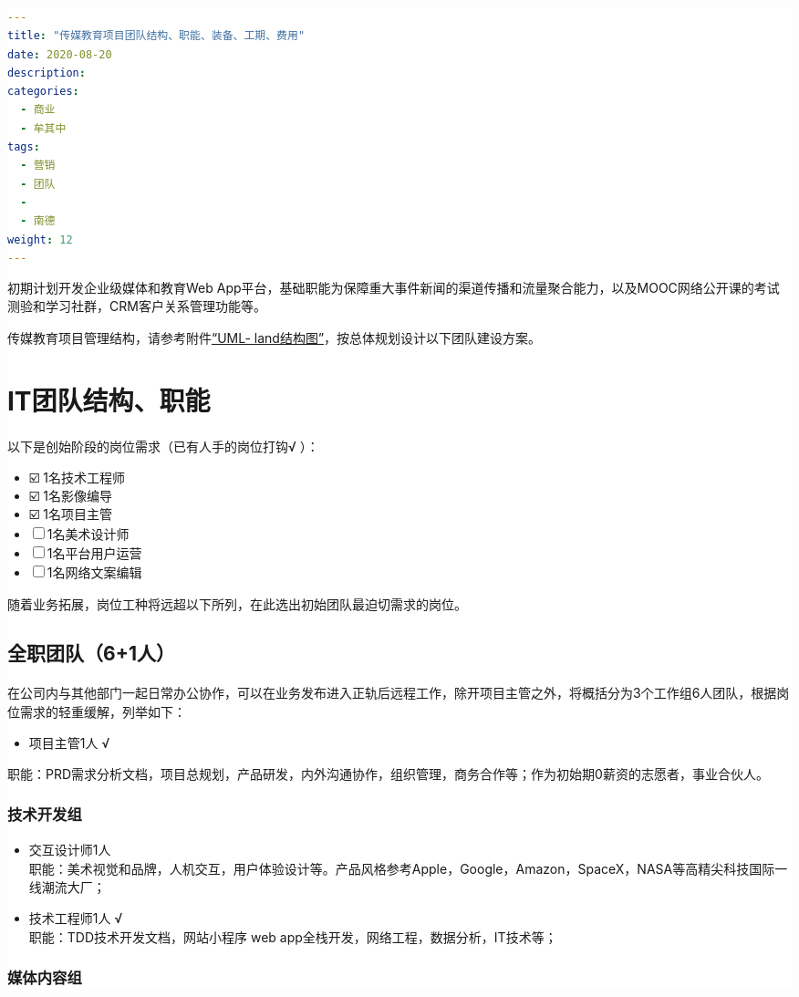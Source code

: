 ```yaml
---
title: "传媒教育项目团队结构、职能、装备、工期、费用"
date: 2020-08-20
description:
categories:
  - 商业
  - 牟其中
tags:
  - 营销
  - 团队
  - 
  - 南德
weight: 12
---
```


初期计划开发企业级媒体和教育Web App平台，基础职能为保障重大事件新闻的渠道传播和流量聚合能力，以及MOOC网络公开课的考试测验和学习社群，CRM客户关系管理功能等。

传媒教育项目管理结构，请参考附件[“UML- land结构图”](https://www.processon.com/view/link/5f1d4db2e0b34d54dacb536d)，按总体规划设计以下团队建设方案。


# IT团队结构、职能

以下是创始阶段的岗位需求（已有人手的岗位打钩√ ）：

* ☑️ 1名技术工程师
* ☑️ 1名影像编导
* ☑️ 1名项目主管
* ☐ 1名美术设计师
* ☐ 1名平台用户运营
* ☐ 1名网络文案编辑

随着业务拓展，岗位工种将远超以下所列，在此选出初始团队最迫切需求的岗位。

## 全职团队（6+1人）

在公司内与其他部门一起日常办公协作，可以在业务发布进入正轨后远程工作，除开项目主管之外，将概括分为3个工作组6人团队，根据岗位需求的轻重缓解，列举如下：


* 项目主管1人 √

职能：PRD需求分析文档，项目总规划，产品研发，内外沟通协作，组织管理，商务合作等；作为初始期0薪资的志愿者，事业合伙人。


### 技术开发组

* 交互设计师1人  
职能：美术视觉和品牌，人机交互，用户体验设计等。产品风格参考Apple，Google，Amazon，SpaceX，NASA等高精尖科技国际一线潮流大厂；

* 技术工程师1人 √  
职能：TDD技术开发文档，网站小程序 web app全栈开发，网络工程，数据分析，IT技术等；


### 媒体内容组 
